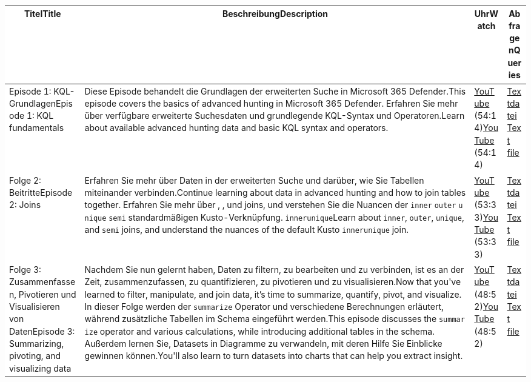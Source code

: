 | <span data-ttu-id="83b65-111">Titel</span><span class="sxs-lookup"><span data-stu-id="83b65-111">Title</span></span> | <span data-ttu-id="83b65-112">Beschreibung</span><span class="sxs-lookup"><span data-stu-id="83b65-112">Description</span></span> | <span data-ttu-id="83b65-113">Uhr</span><span class="sxs-lookup"><span data-stu-id="83b65-113">Watch</span></span> | <span data-ttu-id="83b65-114">Abfragen</span><span class="sxs-lookup"><span data-stu-id="83b65-114">Queries</span></span> | 
|--|--|--|--|
| <span data-ttu-id="83b65-115">Episode 1: KQL-Grundlagen</span><span class="sxs-lookup"><span data-stu-id="83b65-115">Episode 1: KQL fundamentals</span></span> | <span data-ttu-id="83b65-116">Diese Episode behandelt die Grundlagen der erweiterten Suche in Microsoft 365 Defender.</span><span class="sxs-lookup"><span data-stu-id="83b65-116">This episode covers the basics of advanced hunting in Microsoft 365 Defender.</span></span> <span data-ttu-id="83b65-117">Erfahren Sie mehr über verfügbare erweiterte Suchesdaten und grundlegende KQL-Syntax und Operatoren.</span><span class="sxs-lookup"><span data-stu-id="83b65-117">Learn about available advanced hunting data and basic KQL syntax and operators.</span></span> | <span data-ttu-id="83b65-118">[YouTube](https://youtu.be/0D9TkGjeJwM?t=351) (54:14)</span><span class="sxs-lookup"><span data-stu-id="83b65-118">[YouTube](https://youtu.be/0D9TkGjeJwM?t=351) (54:14)</span></span> | [<span data-ttu-id="83b65-119">Textdatei</span><span class="sxs-lookup"><span data-stu-id="83b65-119">Text file</span></span>](https://github.com/microsoft/Microsoft-365-Defender-Hunting-Queries/blob/master/Webcasts/TrackingTheAdversary/Episode%201%20-%20KQL%20Fundamentals.txt) |
| <span data-ttu-id="83b65-120">Folge 2: Beitritte</span><span class="sxs-lookup"><span data-stu-id="83b65-120">Episode 2: Joins</span></span> | <span data-ttu-id="83b65-121">Erfahren Sie mehr über Daten in der erweiterten Suche und darüber, wie Sie Tabellen miteinander verbinden.</span><span class="sxs-lookup"><span data-stu-id="83b65-121">Continue learning about data in advanced hunting and how to join tables together.</span></span> <span data-ttu-id="83b65-122">Erfahren Sie mehr über , , und joins, und verstehen Sie die Nuancen der `inner` `outer` `unique` `semi` standardmäßigen Kusto-Verknüpfung. `innerunique`</span><span class="sxs-lookup"><span data-stu-id="83b65-122">Learn about `inner`, `outer`, `unique`, and `semi` joins, and understand the nuances of the default Kusto `innerunique` join.</span></span> | <span data-ttu-id="83b65-123">[YouTube](https://youtu.be/LMrO6K5TWOU?t=297) (53:33)</span><span class="sxs-lookup"><span data-stu-id="83b65-123">[YouTube](https://youtu.be/LMrO6K5TWOU?t=297) (53:33)</span></span> | [<span data-ttu-id="83b65-124">Textdatei</span><span class="sxs-lookup"><span data-stu-id="83b65-124">Text file</span></span>](https://github.com/microsoft/Microsoft-365-Defender-Hunting-Queries/blob/master/Webcasts/TrackingTheAdversary/Episode%202%20-%20Joins.txt) |
| <span data-ttu-id="83b65-125">Folge 3: Zusammenfassen, Pivotieren und Visualisieren von Daten</span><span class="sxs-lookup"><span data-stu-id="83b65-125">Episode 3: Summarizing, pivoting, and visualizing data</span></span> | <span data-ttu-id="83b65-126">Nachdem Sie nun gelernt haben, Daten zu filtern, zu bearbeiten und zu verbinden, ist es an der Zeit, zusammenzufassen, zu quantifizieren, zu pivotieren und zu visualisieren.</span><span class="sxs-lookup"><span data-stu-id="83b65-126">Now that you've learned to filter, manipulate, and join data, it’s time to summarize, quantify, pivot, and visualize.</span></span> <span data-ttu-id="83b65-127">In dieser Folge werden der `summarize` Operator und verschiedene Berechnungen erläutert, während zusätzliche Tabellen im Schema eingeführt werden.</span><span class="sxs-lookup"><span data-stu-id="83b65-127">This episode discusses the `summarize` operator and various calculations, while introducing additional tables in the schema.</span></span> <span data-ttu-id="83b65-128">Außerdem lernen Sie, Datasets in Diagramme zu verwandeln, mit deren Hilfe Sie Einblicke gewinnen können.</span><span class="sxs-lookup"><span data-stu-id="83b65-128">You'll also learn to turn datasets into charts that can help you extract insight.</span></span> | <span data-ttu-id="83b65-129">[YouTube](https://youtu.be/UKnk9U1NH6Y?t=296) (48:52)</span><span class="sxs-lookup"><span data-stu-id="83b65-129">[YouTube](https://youtu.be/UKnk9U1NH6Y?t=296) (48:52)</span></span> | [<span data-ttu-id="83b65-130">Textdatei</span><span class="sxs-lookup"><span data-stu-id="83b65-130">Text file</span></span>](https://github.com/microsoft/Microsoft-365-Defender-Hunting-Queries/blob/master/Webcasts/TrackingTheAdversary/Episode%203%20-%20Summarizing%2C%20Pivoting%2C%20and%20Joining.txt) |